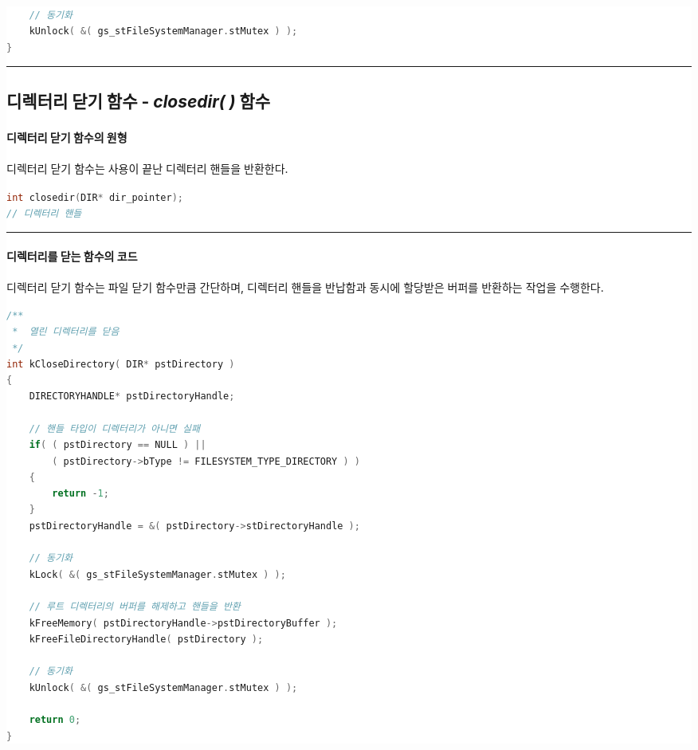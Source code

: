 ```c
    // 동기화
    kUnlock( &( gs_stFileSystemManager.stMutex ) );
}
```

<hr>

## 디렉터리 닫기 함수 - *closedir( )* 함수

#### 디렉터리 닫기 함수의 원형

디렉터리 닫기 함수는 사용이 끝난 디렉터리 핸들을 반환한다.

```c
int closedir(DIR* dir_pointer);
// 디렉터리 핸들
```

<hr>

#### 디렉터리를 닫는 함수의 코드

디렉터리 닫기 함수는 파일 닫기 함수만큼 간단하며, 디렉터리 핸들을 반납함과 동시에 할당받은 버퍼를 반환하는 작업을 수행한다.

```c
/**
 *  열린 디렉터리를 닫음
 */
int kCloseDirectory( DIR* pstDirectory )
{
    DIRECTORYHANDLE* pstDirectoryHandle;
    
    // 핸들 타입이 디렉터리가 아니면 실패
    if( ( pstDirectory == NULL ) ||
        ( pstDirectory->bType != FILESYSTEM_TYPE_DIRECTORY ) )
    {
        return -1;
    }
    pstDirectoryHandle = &( pstDirectory->stDirectoryHandle );

    // 동기화
    kLock( &( gs_stFileSystemManager.stMutex ) );
    
    // 루트 디렉터리의 버퍼를 해제하고 핸들을 반환
    kFreeMemory( pstDirectoryHandle->pstDirectoryBuffer );
    kFreeFileDirectoryHandle( pstDirectory );    
    
    // 동기화
    kUnlock( &( gs_stFileSystemManager.stMutex ) );

    return 0;
}
```
